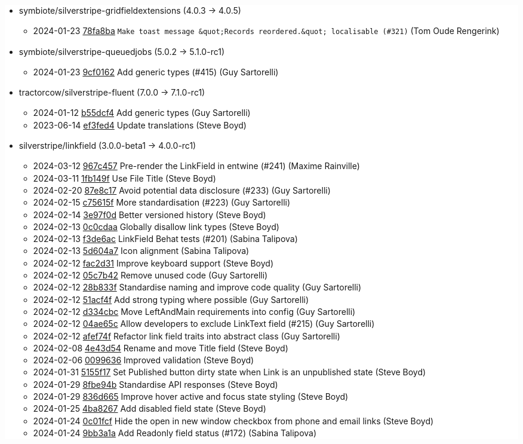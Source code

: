- symbiote/silverstripe-gridfieldextensions (4.0.3 -&gt; 4.0.5)
  - 2024-01-23 [78fa8ba](https://github.com/symbiote/silverstripe-gridfieldextensions/commit/78fa8ba747a7edc66e7524441f4c3adcc182791e) `Make toast message &quot;Records reordered.&quot; localisable (#321)` (Tom Oude Rengerink)

- symbiote/silverstripe-queuedjobs (5.0.2 -&gt; 5.1.0-rc1)
  - 2024-01-23 [9cf0162](https://github.com/symbiote/silverstripe-queuedjobs/commit/9cf01629d66dfdb8d6129d5b4d6761bcd60f3f43) Add generic types (#415) (Guy Sartorelli)

- tractorcow/silverstripe-fluent (7.0.0 -&gt; 7.1.0-rc1)
  - 2024-01-12 [b55dcf4](https://github.com/tractorcow-farm/silverstripe-fluent/commit/b55dcf49692ef41bec590e4f9b8544eadcd3f1d3) Add generic types (Guy Sartorelli)
  - 2023-06-14 [ef3fed4](https://github.com/tractorcow-farm/silverstripe-fluent/commit/ef3fed434b6113f8f697097548960d26973078cf) Update translations (Steve Boyd)

- silverstripe/linkfield (3.0.0-beta1 -&gt; 4.0.0-rc1)
  - 2024-03-12 [967c457](https://github.com/silverstripe/silverstripe-linkfield/commit/967c4578185a3c8a4cff236822f46c59d3f245b3) Pre-render the LinkField in entwine (#241) (Maxime Rainville)
  - 2024-03-11 [1fb149f](https://github.com/silverstripe/silverstripe-linkfield/commit/1fb149fa99e0b2f41b6b3b41c362e5581af46141) Use File Title (Steve Boyd)
  - 2024-02-20 [87e8c17](https://github.com/silverstripe/silverstripe-linkfield/commit/87e8c178ed6ac1460b7f7f0b7c4c853fde7d766b) Avoid potential data disclosure (#233) (Guy Sartorelli)
  - 2024-02-15 [c75615f](https://github.com/silverstripe/silverstripe-linkfield/commit/c75615f93d5fb3c899e2b9ee40e8528614e0a644) More standardisation (#223) (Guy Sartorelli)
  - 2024-02-14 [3e97f0d](https://github.com/silverstripe/silverstripe-linkfield/commit/3e97f0d121e60a7cbc446df46a7b7398f6b1e43f) Better versioned history (Steve Boyd)
  - 2024-02-13 [0c0cdaa](https://github.com/silverstripe/silverstripe-linkfield/commit/0c0cdaaee4dccf1c9b34ac7515b1fd7f6f8cda2d) Globally disallow link types (Steve Boyd)
  - 2024-02-13 [f3de6ac](https://github.com/silverstripe/silverstripe-linkfield/commit/f3de6ac0672cebd60d0929b9a55e517675017f62) LinkField Behat tests (#201) (Sabina Talipova)
  - 2024-02-13 [5d604a7](https://github.com/silverstripe/silverstripe-linkfield/commit/5d604a775fd9a8a31943538bb4eb5d1d1732984f) Icon alignment (Sabina Talipova)
  - 2024-02-12 [fac2d31](https://github.com/silverstripe/silverstripe-linkfield/commit/fac2d310863bbc939e44af3d126eb4a283ef65d1) Improve keyboard support (Steve Boyd)
  - 2024-02-12 [05c7b42](https://github.com/silverstripe/silverstripe-linkfield/commit/05c7b42065f64b484a265ef26daa5efb745dc289) Remove unused code (Guy Sartorelli)
  - 2024-02-12 [28b833f](https://github.com/silverstripe/silverstripe-linkfield/commit/28b833fc4e009718a44ae3e4f154ee059357820f) Standardise naming and improve code quality (Guy Sartorelli)
  - 2024-02-12 [51acf4f](https://github.com/silverstripe/silverstripe-linkfield/commit/51acf4f1fe6d9740a6694524df70665469882724) Add strong typing where possible (Guy Sartorelli)
  - 2024-02-12 [d334cbc](https://github.com/silverstripe/silverstripe-linkfield/commit/d334cbc9fa87198130ac91672e3d6de313ab8e27) Move LeftAndMain requirements into config (Guy Sartorelli)
  - 2024-02-12 [04ae65c](https://github.com/silverstripe/silverstripe-linkfield/commit/04ae65c3656e44f15a0866873191f06283f94e15) Allow developers to exclude LinkText field (#215) (Guy Sartorelli)
  - 2024-02-12 [afef74f](https://github.com/silverstripe/silverstripe-linkfield/commit/afef74f1c62e6c33b8cf357d19beb5fb34ebde12) Refactor link field traits into abstract class (Guy Sartorelli)
  - 2024-02-08 [4e43d54](https://github.com/silverstripe/silverstripe-linkfield/commit/4e43d547016193c223a504b949aed9178cfb6dbf) Rename and move Title field (Steve Boyd)
  - 2024-02-06 [0099636](https://github.com/silverstripe/silverstripe-linkfield/commit/00996361724c73e0010006d587db99a6c86f02b2) Improved validation (Steve Boyd)
  - 2024-01-31 [5155f17](https://github.com/silverstripe/silverstripe-linkfield/commit/5155f178808613bdca30e9dd681eea9bc7642ad0) Set Published button dirty state when Link is an unpublished state (Steve Boyd)
  - 2024-01-29 [8fbe94b](https://github.com/silverstripe/silverstripe-linkfield/commit/8fbe94baf0a9f27d9ccb9d8a613821bae8198a17) Standardise API responses (Steve Boyd)
  - 2024-01-29 [836d665](https://github.com/silverstripe/silverstripe-linkfield/commit/836d665540367f29a28669ac794018c921490661) Improve hover active and focus state styling (Steve Boyd)
  - 2024-01-25 [4ba8267](https://github.com/silverstripe/silverstripe-linkfield/commit/4ba82670e5a827933f069e53a5e44a2b9d30e85a) Add disabled field state (Steve Boyd)
  - 2024-01-24 [0c01fcf](https://github.com/silverstripe/silverstripe-linkfield/commit/0c01fcf461c50af5fab464c196bbf35d4ca04090) Hide the open in new window checkbox from phone and email links (Steve Boyd)
  - 2024-01-24 [9bb3a1a](https://github.com/silverstripe/silverstripe-linkfield/commit/9bb3a1a4791f9762d7eede88336b28057fc104ed) Add Readonly field status (#172) (Sabina Talipova)